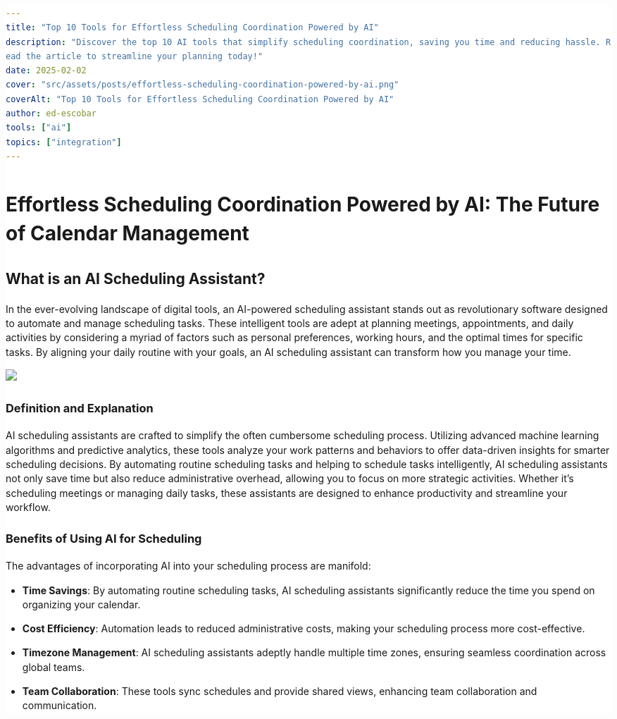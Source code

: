 ```yaml
---
title: "Top 10 Tools for Effortless Scheduling Coordination Powered by AI"
description: "Discover the top 10 AI tools that simplify scheduling coordination, saving you time and reducing hassle. Read the article to streamline your planning today!"
date: 2025-02-02
cover: "src/assets/posts/effortless-scheduling-coordination-powered-by-ai.png"
coverAlt: "Top 10 Tools for Effortless Scheduling Coordination Powered by AI"
author: ed-escobar
tools: ["ai"]
topics: ["integration"]
---
```


# Effortless Scheduling Coordination Powered by AI: The Future of Calendar Management

## What is an AI Scheduling Assistant?

In the ever-evolving landscape of digital tools, an AI-powered scheduling assistant stands out as revolutionary software designed to automate and manage scheduling tasks. These intelligent tools are adept at planning meetings, appointments, and daily activities by considering a myriad of factors such as personal preferences, working hours, and the optimal times for specific tasks. By aligning your daily routine with your goals, an AI scheduling assistant can transform how you manage your time.

![](https://images.surferseo.art/ed6562b6-8aca-46fb-9849-e7c7940458ee.png)

### Definition and Explanation

AI scheduling assistants are crafted to simplify the often cumbersome scheduling process. Utilizing advanced machine learning algorithms and predictive analytics, these tools analyze your work patterns and behaviors to offer data-driven insights for smarter scheduling decisions. By automating routine scheduling tasks and helping to schedule tasks intelligently, AI scheduling assistants not only save time but also reduce administrative overhead, allowing you to focus on more strategic activities. Whether it’s scheduling meetings or managing daily tasks, these assistants are designed to enhance productivity and streamline your workflow.

### Benefits of Using AI for Scheduling

The advantages of incorporating AI into your scheduling process are manifold:

- **Time Savings**: By automating routine scheduling tasks, AI scheduling assistants significantly reduce the time you spend on organizing your calendar.

- **Cost Efficiency**: Automation leads to reduced administrative costs, making your scheduling process more cost-effective.

- **Timezone Management**: AI scheduling assistants adeptly handle multiple time zones, ensuring seamless coordination across global teams.

- **Team Collaboration**: These tools sync schedules and provide shared views, enhancing team collaboration and communication.
